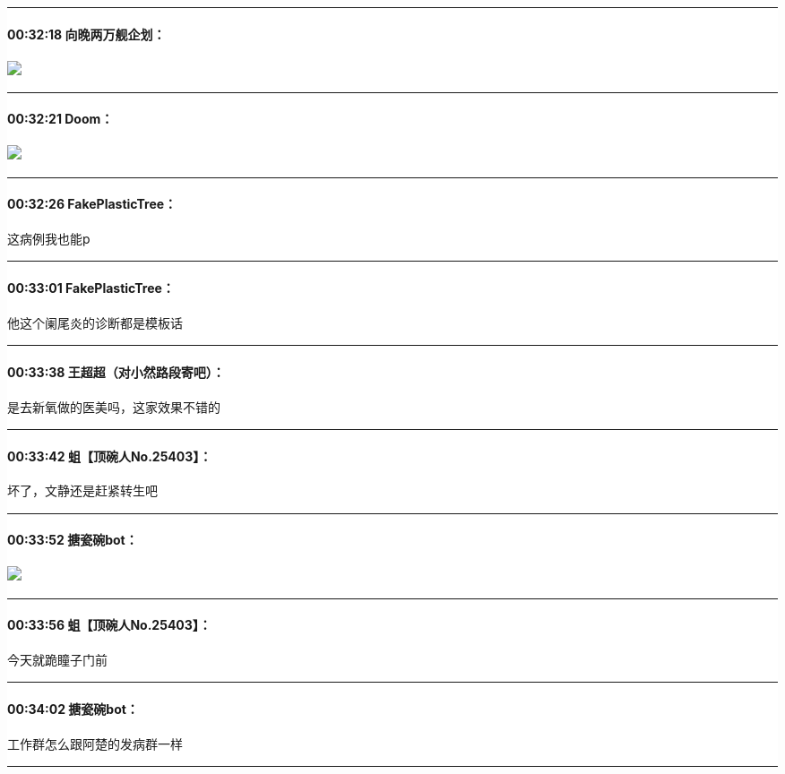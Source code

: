 *****

#### 00:32:18  向晚两万舰企划：

![](http://gchat.qpic.cn/gchatpic_new/3177144540/614391357-2797024540-F4541A11370B2D5F9DAB638F572DBD8F/0?term=2")

*****

#### 00:32:21  Doom：

![](http://gchat.qpic.cn/gchatpic_new/1747222904/614391357-2437355285-0275A2D8F98C6EC28244DDEE18395CA0/0?term=2")

*****

#### 00:32:26  FakePlasticTree：

这病例我也能p

*****

#### 00:33:01  FakePlasticTree：

他这个阑尾炎的诊断都是模板话

*****

#### 00:33:38  王超超（对小然路段寄吧）：

是去新氧做的医美吗，这家效果不错的

*****

#### 00:33:42  蛆【顶碗人No.25403】：

坏了，文静还是赶紧转生吧

*****

#### 00:33:52  搪瓷碗bot：

![](http://gchat.qpic.cn/gchatpic_new/648903013/614391357-2645978533-ED0E7519351B0CFDD554F1305BC45734/0?term=2")

*****

#### 00:33:56  蛆【顶碗人No.25403】：

今天就跪瞳子门前

*****

#### 00:34:02  搪瓷碗bot：

工作群怎么跟阿楚的发病群一样

*****
